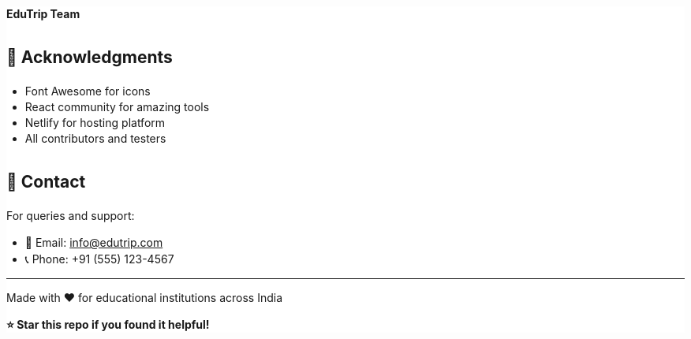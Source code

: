 **EduTrip Team**

## 🙏 Acknowledgments

- Font Awesome for icons
- React community for amazing tools
- Netlify for hosting platform
- All contributors and testers

## 📧 Contact

For queries and support:
- 📧 Email: info@edutrip.com
- 📞 Phone: +91 (555) 123-4567

---

Made with ❤️ for educational institutions across India

**⭐ Star this repo if you found it helpful!**
